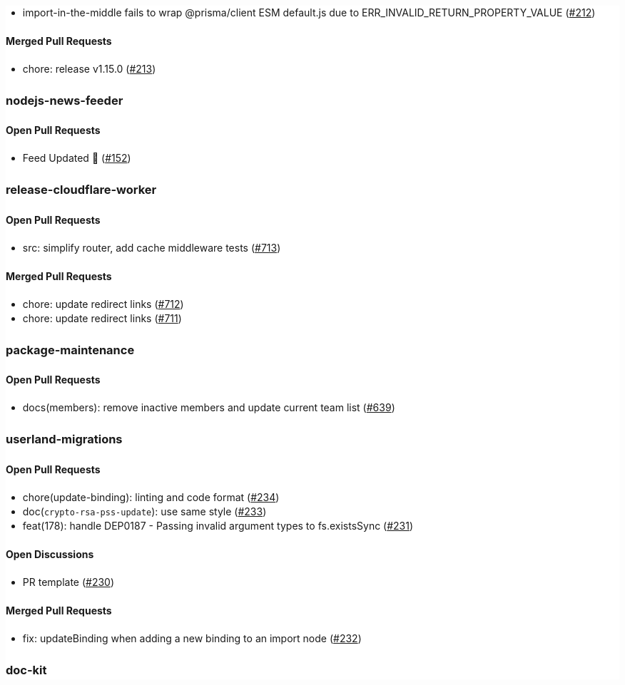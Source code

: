 - import-in-the-middle fails to wrap @prisma/client ESM default.js due to ERR_INVALID_RETURN_PROPERTY_VALUE ([#212](https://github.com/nodejs/import-in-the-middle/issues/212))

#### Merged Pull Requests

- chore: release v1.15.0 ([#213](https://github.com/nodejs/import-in-the-middle/pull/213))

### nodejs-news-feeder

#### Open Pull Requests

- Feed Updated 🍿 ([#152](https://github.com/nodejs/nodejs-news-feeder/pull/152))

### release-cloudflare-worker

#### Open Pull Requests

- src: simplify router, add cache middleware tests ([#713](https://github.com/nodejs/release-cloudflare-worker/pull/713))

#### Merged Pull Requests

- chore: update redirect links ([#712](https://github.com/nodejs/release-cloudflare-worker/pull/712))
- chore: update redirect links ([#711](https://github.com/nodejs/release-cloudflare-worker/pull/711))

### package-maintenance

#### Open Pull Requests

- docs(members): remove inactive members and update current team list ([#639](https://github.com/nodejs/package-maintenance/pull/639))

### userland-migrations

#### Open Pull Requests

- chore(update-binding): linting and code format ([#234](https://github.com/nodejs/userland-migrations/pull/234))
- doc(`crypto-rsa-pss-update`): use same style ([#233](https://github.com/nodejs/userland-migrations/pull/233))
- feat(178): handle DEP0187 - Passing invalid argument types to fs.existsSync ([#231](https://github.com/nodejs/userland-migrations/pull/231))

#### Open Discussions

- PR template ([#230](https://github.com/nodejs/userland-migrations/discussions/230))

#### Merged Pull Requests

- fix: updateBinding when adding a new binding to an import node ([#232](https://github.com/nodejs/userland-migrations/pull/232))

### doc-kit
